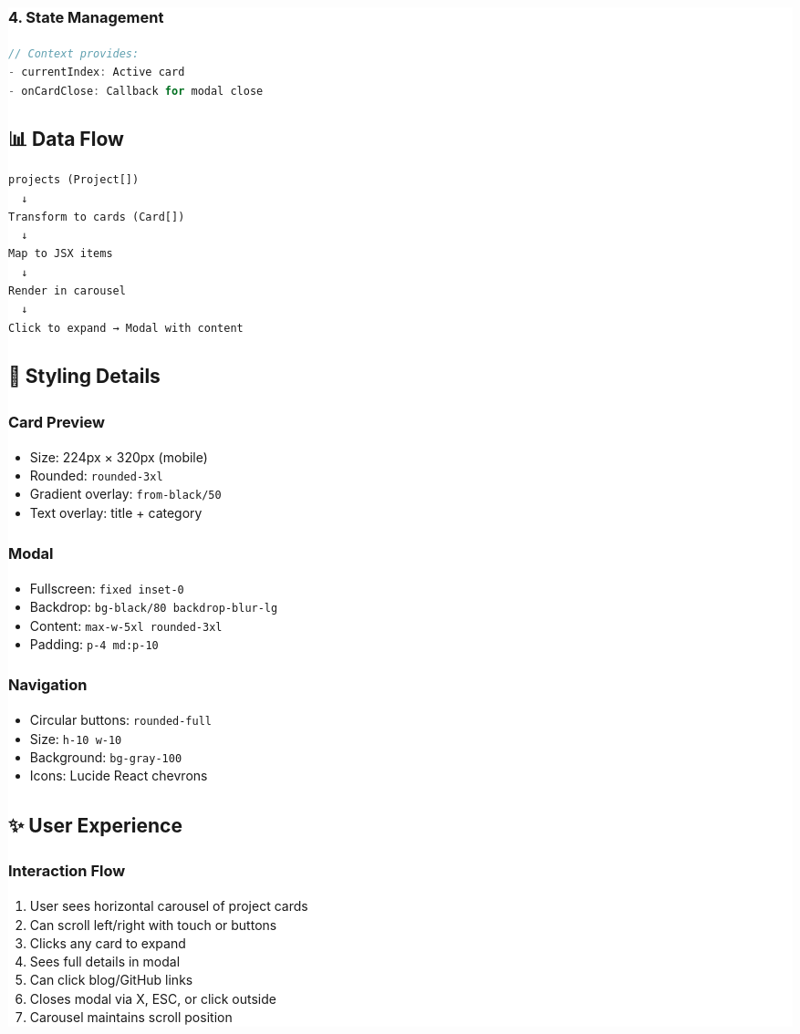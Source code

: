 ### 4. **State Management**

```typescript
// Context provides:
- currentIndex: Active card
- onCardClose: Callback for modal close
```

## 📊 Data Flow

```
projects (Project[])
  ↓
Transform to cards (Card[])
  ↓
Map to JSX items
  ↓
Render in carousel
  ↓
Click to expand → Modal with content
```

## 🎨 Styling Details

### Card Preview

- Size: 224px × 320px (mobile)
- Rounded: `rounded-3xl`
- Gradient overlay: `from-black/50`
- Text overlay: title + category

### Modal

- Fullscreen: `fixed inset-0`
- Backdrop: `bg-black/80 backdrop-blur-lg`
- Content: `max-w-5xl rounded-3xl`
- Padding: `p-4 md:p-10`

### Navigation

- Circular buttons: `rounded-full`
- Size: `h-10 w-10`
- Background: `bg-gray-100`
- Icons: Lucide React chevrons

## ✨ User Experience

### Interaction Flow

1. User sees horizontal carousel of project cards
2. Can scroll left/right with touch or buttons
3. Clicks any card to expand
4. Sees full details in modal
5. Can click blog/GitHub links
6. Closes modal via X, ESC, or click outside
7. Carousel maintains scroll position
